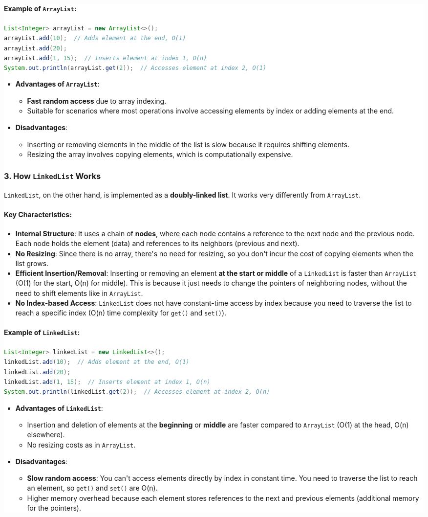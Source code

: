 #### Example of `ArrayList`:
```java
List<Integer> arrayList = new ArrayList<>();
arrayList.add(10);  // Adds element at the end, O(1)
arrayList.add(20);
arrayList.add(1, 15);  // Inserts element at index 1, O(n)
System.out.println(arrayList.get(2));  // Accesses element at index 2, O(1)
```

- **Advantages of `ArrayList`**:
    - **Fast random access** due to array indexing.
    - Suitable for scenarios where most operations involve accessing elements by index or adding elements at the end.

- **Disadvantages**:
    - Inserting or removing elements in the middle of the list is slow because it requires shifting elements.
    - Resizing the array involves copying elements, which is computationally expensive.

### 3. **How `LinkedList` Works**

`LinkedList`, on the other hand, is implemented as a **doubly-linked list**. It works very differently from `ArrayList`.

#### Key Characteristics:
- **Internal Structure**: It uses a chain of **nodes**, where each node contains a reference to the next node and the previous node. Each node holds the element (data) and references to its neighbors (previous and next).
- **No Resizing**: Since there is no array, there's no need for resizing, so you don't incur the cost of copying elements when the list grows.
- **Efficient Insertion/Removal**: Inserting or removing an element **at the start or middle** of a `LinkedList` is faster than `ArrayList` (O(1) for the start, O(n) for middle). This is because it just needs to change the pointers of neighboring nodes, without the need to shift elements like in `ArrayList`.
- **No Index-based Access**: `LinkedList` does not have constant-time access by index because you need to traverse the list to reach a specific index (O(n) time complexity for `get()` and `set()`).

#### Example of `LinkedList`:
```java
List<Integer> linkedList = new LinkedList<>();
linkedList.add(10);  // Adds element at the end, O(1)
linkedList.add(20);
linkedList.add(1, 15);  // Inserts element at index 1, O(n)
System.out.println(linkedList.get(2));  // Accesses element at index 2, O(n)
```

- **Advantages of `LinkedList`**:
    - Insertion and deletion of elements at the **beginning** or **middle** are faster compared to `ArrayList` (O(1) at the head, O(n) elsewhere).
    - No resizing costs as in `ArrayList`.

- **Disadvantages**:
    - **Slow random access**: You can't access elements directly by index in constant time. You need to traverse the list to reach an element, so `get()` and `set()` are O(n).
    - Higher memory overhead because each element stores references to the next and previous elements (additional memory for the pointers).
